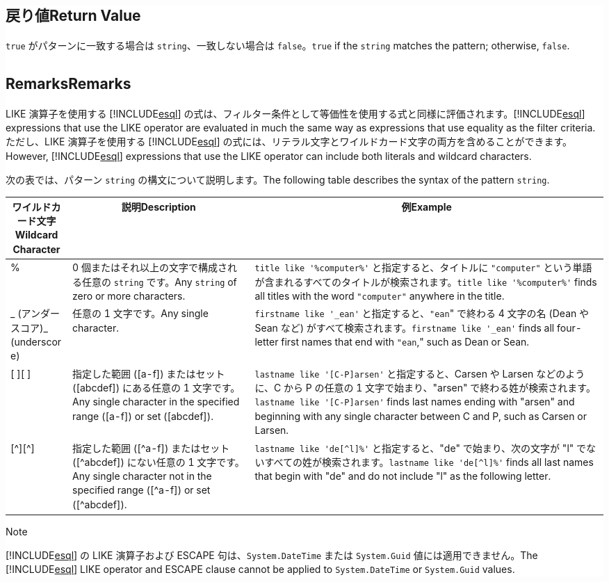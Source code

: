 ## <a name="return-value"></a><span data-ttu-id="03422-112">戻り値</span><span class="sxs-lookup"><span data-stu-id="03422-112">Return Value</span></span>  

 <span data-ttu-id="03422-113">`true` がパターンに一致する場合は `string`、一致しない場合は `false`。</span><span class="sxs-lookup"><span data-stu-id="03422-113">`true` if the `string` matches the pattern; otherwise, `false`.</span></span>  
  
## <a name="remarks"></a><span data-ttu-id="03422-114">Remarks</span><span class="sxs-lookup"><span data-stu-id="03422-114">Remarks</span></span>  

 <span data-ttu-id="03422-115">LIKE 演算子を使用する [!INCLUDE[esql](../../../../../../includes/esql-md.md)] の式は、フィルター条件として等価性を使用する式と同様に評価されます。</span><span class="sxs-lookup"><span data-stu-id="03422-115">[!INCLUDE[esql](../../../../../../includes/esql-md.md)] expressions that use the LIKE operator are evaluated in much the same way as expressions that use equality as the filter criteria.</span></span> <span data-ttu-id="03422-116">ただし、LIKE 演算子を使用する [!INCLUDE[esql](../../../../../../includes/esql-md.md)] の式には、リテラル文字とワイルドカード文字の両方を含めることができます。</span><span class="sxs-lookup"><span data-stu-id="03422-116">However, [!INCLUDE[esql](../../../../../../includes/esql-md.md)] expressions that use the LIKE operator can include both literals and wildcard characters.</span></span>  
  
 <span data-ttu-id="03422-117">次の表では、パターン `string` の構文について説明します。</span><span class="sxs-lookup"><span data-stu-id="03422-117">The following table describes the syntax of the pattern `string`.</span></span>  
  
|<span data-ttu-id="03422-118">ワイルドカード文字</span><span class="sxs-lookup"><span data-stu-id="03422-118">Wildcard Character</span></span>|<span data-ttu-id="03422-119">説明</span><span class="sxs-lookup"><span data-stu-id="03422-119">Description</span></span>|<span data-ttu-id="03422-120">例</span><span class="sxs-lookup"><span data-stu-id="03422-120">Example</span></span>|  
|------------------------|-----------------|-------------|  
|%|<span data-ttu-id="03422-121">0 個またはそれ以上の文字で構成される任意の `string` です。</span><span class="sxs-lookup"><span data-stu-id="03422-121">Any `string` of zero or more characters.</span></span>|<span data-ttu-id="03422-122">`title like '%computer%'` と指定すると、タイトルに `"computer"` という単語が含まれるすべてのタイトルが検索されます。</span><span class="sxs-lookup"><span data-stu-id="03422-122">`title like '%computer%'` finds all titles with the word `"computer"` anywhere in the title.</span></span>|  
|<span data-ttu-id="03422-123">_ (アンダースコア)</span><span class="sxs-lookup"><span data-stu-id="03422-123">_ (underscore)</span></span>|<span data-ttu-id="03422-124">任意の 1 文字です。</span><span class="sxs-lookup"><span data-stu-id="03422-124">Any single character.</span></span>|<span data-ttu-id="03422-125">`firstname like '_ean'` と指定すると、`"ean`" で終わる 4 文字の名 (Dean や Sean など) がすべて検索されます。</span><span class="sxs-lookup"><span data-stu-id="03422-125">`firstname like '_ean'` finds all four-letter first names that end with `"ean`," such as Dean or Sean.</span></span>|  
|<span data-ttu-id="03422-126">[ ]</span><span class="sxs-lookup"><span data-stu-id="03422-126">[ ]</span></span>|<span data-ttu-id="03422-127">指定した範囲 ([a-f]) またはセット ([abcdef]) にある任意の 1 文字です。</span><span class="sxs-lookup"><span data-stu-id="03422-127">Any single character in the specified range ([a-f]) or set ([abcdef]).</span></span>|<span data-ttu-id="03422-128">`lastname like '[C-P]arsen'` と指定すると、Carsen や Larsen などのように、C から P の任意の 1 文字で始まり、"arsen" で終わる姓が検索されます。</span><span class="sxs-lookup"><span data-stu-id="03422-128">`lastname like '[C-P]arsen'` finds last names ending with "arsen" and beginning with any single character between C and P, such as Carsen or Larsen.</span></span>|  
|<span data-ttu-id="03422-129">[^]</span><span class="sxs-lookup"><span data-stu-id="03422-129">[^]</span></span>|<span data-ttu-id="03422-130">指定した範囲 ([^a-f]) またはセット ([^abcdef]) にない任意の 1 文字です。</span><span class="sxs-lookup"><span data-stu-id="03422-130">Any single character not in the specified range ([^a-f]) or set ([^abcdef]).</span></span>|<span data-ttu-id="03422-131">`lastname like 'de[^l]%'` と指定すると、"de" で始まり、次の文字が "l" でないすべての姓が検索されます。</span><span class="sxs-lookup"><span data-stu-id="03422-131">`lastname like 'de[^l]%'` finds all last names that begin with "de" and do not include "l" as the following letter.</span></span>|  
  
> [!NOTE]
> <span data-ttu-id="03422-132">[!INCLUDE[esql](../../../../../../includes/esql-md.md)] の LIKE 演算子および ESCAPE 句は、`System.DateTime` または `System.Guid` 値には適用できません。</span><span class="sxs-lookup"><span data-stu-id="03422-132">The [!INCLUDE[esql](../../../../../../includes/esql-md.md)] LIKE operator and ESCAPE clause cannot be applied to `System.DateTime` or `System.Guid` values.</span></span>  
  